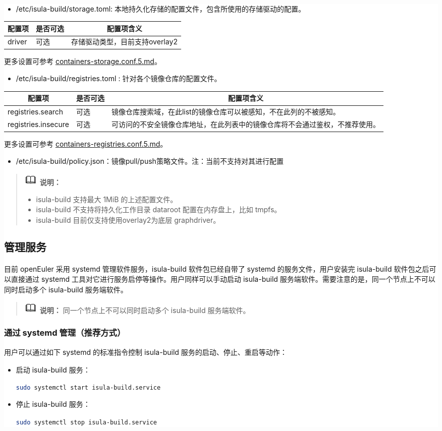 
- /etc/isula-build/storage.toml: 本地持久化存储的配置文件，包含所使用的存储驱动的配置。

| 配置项 | 是否可选 | 配置项含义                     |
| ------ | -------- | ------------------------------ |
| driver | 可选     | 存储驱动类型，目前支持overlay2 |

  更多设置可参考 [containers-storage.conf.5.md](https://github.com/containers/storage/blob/master/docs/containers-storage.conf.5.md)。


- /etc/isula-build/registries.toml : 针对各个镜像仓库的配置文件。

| 配置项              | 是否可选 | 配置项含义                                                   |
| ------------------- | -------- | ------------------------------------------------------------ |
| registries.search   | 可选     | 镜像仓库搜索域，在此list的镜像仓库可以被感知，不在此列的不被感知。 |
| registries.insecure | 可选     | 可访问的不安全镜像仓库地址，在此列表中的镜像仓库将不会通过鉴权，不推荐使用。 |

  更多设置可参考 [containers-registries.conf.5.md](https://github.com/containers/image/blob/master/docs/containers-registries.conf.5.md)。

- /etc/isula-build/policy.json：镜像pull/push策略文件。注：当前不支持对其进行配置

> ![](./public_sys-resources/icon-note.gif) **说明：** 
>
> - isula-build 支持最大 1MiB 的上述配置文件。
> - isula-build 不支持将持久化工作目录 dataroot 配置在内存盘上，比如 tmpfs。
> - isula-build 目前仅支持使用overlay2为底层 graphdriver。



## 管理服务

目前 openEuler 采用 systemd 管理软件服务，isula-build 软件包已经自带了 systemd 的服务文件，用户安装完 isula-build 软件包之后可以直接通过 systemd 工具对它进行服务启停等操作。用户同样可以手动启动 isula-build 服务端软件。需要注意的是，同一个节点上不可以同时启动多个 isula-build 服务端软件。

>![](./public_sys-resources/icon-note.gif) **说明：** 
>同一个节点上不可以同时启动多个 isula-build 服务端软件。

### 通过 systemd 管理（推荐方式）

用户可以通过如下 systemd 的标准指令控制 isula-build 服务的启动、停止、重启等动作：

- 启动 isula-build 服务：

  ```sh
  sudo systemctl start isula-build.service
  ```

- 停止 isula-build 服务：

  ```sh
  sudo systemctl stop isula-build.service
  ```
